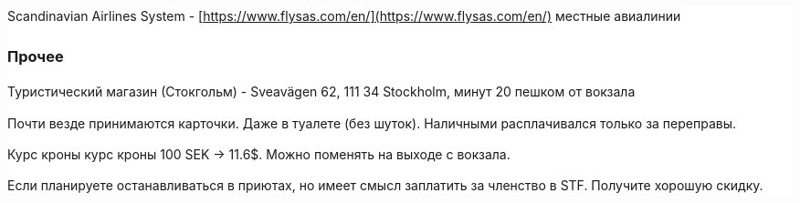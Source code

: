 Scandinavian Airlines System - [https://www.flysas.com/en/](https://www.flysas.com/en/) местные авиалинии

### Прочее

Туристический магазин (Стокгольм) - Sveavägen 62, 111 34 Stockholm, минут 20 пешком от вокзала

Почти везде принимаются карточки. Даже в туалете (без шуток).  Наличными расплачивался только за переправы.

Курс кроны курс кроны  100 SEK -> 11.6$. Можно поменять на выходе с вокзала.

Если планируете останавливаться в приютах, но имеет смысл заплатить за членство в STF. Получите хорошую скидку.
